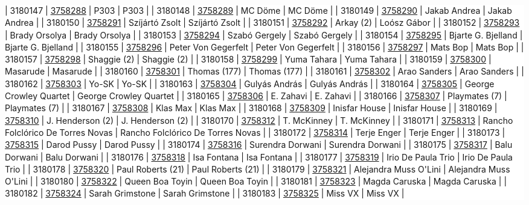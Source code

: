 | 3180147 | [3758288](https://www.discogs.com/artist/3758288) | P303 | P303 |
| 3180148 | [3758289](https://www.discogs.com/artist/3758289) | MC Döme | MC Döme |
| 3180149 | [3758290](https://www.discogs.com/artist/3758290) | Jakab Andrea | Jakab Andrea |
| 3180150 | [3758291](https://www.discogs.com/artist/3758291) | Szíjártó Zsolt | Szíjártó Zsolt |
| 3180151 | [3758292](https://www.discogs.com/artist/3758292) | Arkay (2) | Loósz Gábor |
| 3180152 | [3758293](https://www.discogs.com/artist/3758293) | Brady Orsolya | Brady Orsolya |
| 3180153 | [3758294](https://www.discogs.com/artist/3758294) | Szabó Gergely | Szabó Gergely |
| 3180154 | [3758295](https://www.discogs.com/artist/3758295) | Bjarte G. Bjelland | Bjarte G. Bjelland |
| 3180155 | [3758296](https://www.discogs.com/artist/3758296) | Peter Von Gegerfelt | Peter Von Gegerfelt |
| 3180156 | [3758297](https://www.discogs.com/artist/3758297) | Mats Bop | Mats Bop |
| 3180157 | [3758298](https://www.discogs.com/artist/3758298) | Shaggie (2) | Shaggie (2) |
| 3180158 | [3758299](https://www.discogs.com/artist/3758299) | Yuma Tahara | Yuma Tahara |
| 3180159 | [3758300](https://www.discogs.com/artist/3758300) | Masarude | Masarude |
| 3180160 | [3758301](https://www.discogs.com/artist/3758301) | Thomas (177) | Thomas (177) |
| 3180161 | [3758302](https://www.discogs.com/artist/3758302) | Arao Sanders | Arao Sanders |
| 3180162 | [3758303](https://www.discogs.com/artist/3758303) | Yo-SK | Yo-SK |
| 3180163 | [3758304](https://www.discogs.com/artist/3758304) | Gulyás András | Gulyás András |
| 3180164 | [3758305](https://www.discogs.com/artist/3758305) | George Crowley Quartet | George Crowley Quartet |
| 3180165 | [3758306](https://www.discogs.com/artist/3758306) | E. Zahavi | E. Zahavi |
| 3180166 | [3758307](https://www.discogs.com/artist/3758307) | Playmates (7) | Playmates (7) |
| 3180167 | [3758308](https://www.discogs.com/artist/3758308) | Klas Max | Klas Max |
| 3180168 | [3758309](https://www.discogs.com/artist/3758309) | Inisfar House | Inisfar House |
| 3180169 | [3758310](https://www.discogs.com/artist/3758310) | J. Henderson (2) | J. Henderson (2) |
| 3180170 | [3758312](https://www.discogs.com/artist/3758312) | T. McKinney | T. McKinney |
| 3180171 | [3758313](https://www.discogs.com/artist/3758313) | Rancho Folclórico De Torres Novas | Rancho Folclórico De Torres Novas |
| 3180172 | [3758314](https://www.discogs.com/artist/3758314) | Terje Enger | Terje Enger |
| 3180173 | [3758315](https://www.discogs.com/artist/3758315) | Darod Pussy | Darod Pussy |
| 3180174 | [3758316](https://www.discogs.com/artist/3758316) | Surendra Dorwani | Surendra Dorwani |
| 3180175 | [3758317](https://www.discogs.com/artist/3758317) | Balu Dorwani | Balu Dorwani |
| 3180176 | [3758318](https://www.discogs.com/artist/3758318) | Isa Fontana | Isa Fontana |
| 3180177 | [3758319](https://www.discogs.com/artist/3758319) | Irio De Paula Trio | Irio De Paula Trio |
| 3180178 | [3758320](https://www.discogs.com/artist/3758320) | Paul Roberts (21) | Paul Roberts (21) |
| 3180179 | [3758321](https://www.discogs.com/artist/3758321) | Alejandra Muss O'Lini | Alejandra Muss O'Lini |
| 3180180 | [3758322](https://www.discogs.com/artist/3758322) | Queen Boa Toyin | Queen Boa Toyin |
| 3180181 | [3758323](https://www.discogs.com/artist/3758323) | Magda Caruska | Magda Caruska |
| 3180182 | [3758324](https://www.discogs.com/artist/3758324) | Sarah Grimstone | Sarah Grimstone |
| 3180183 | [3758325](https://www.discogs.com/artist/3758325) | Miss VX | Miss VX |